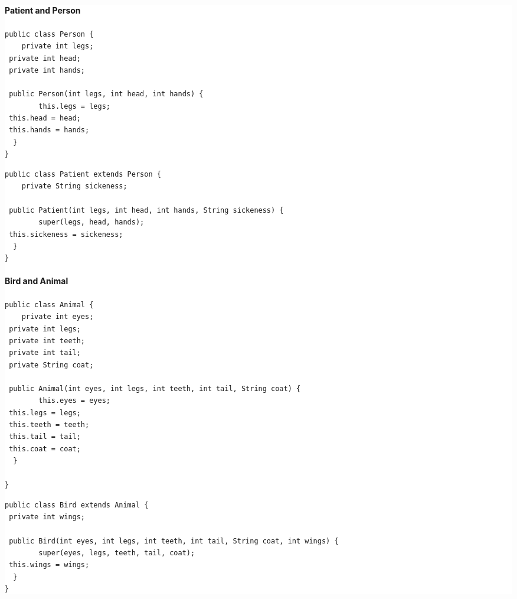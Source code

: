 #### Patient and Person
```
public class Person {  
    private int legs;  
 private int head;  
 private int hands;  
  
 public Person(int legs, int head, int hands) {  
        this.legs = legs;  
 this.head = head;  
 this.hands = hands;  
  }  
}
```
```
public class Patient extends Person {  
    private String sickeness;  
  
 public Patient(int legs, int head, int hands, String sickeness) {  
        super(legs, head, hands);  
 this.sickeness = sickeness;  
  }  
}
```
#### Bird and Animal
```
public class Animal {  
    private int eyes;  
 private int legs;  
 private int teeth;  
 private int tail;  
 private String coat;  
  
 public Animal(int eyes, int legs, int teeth, int tail, String coat) {  
        this.eyes = eyes;  
 this.legs = legs;  
 this.teeth = teeth;  
 this.tail = tail;  
 this.coat = coat;  
  }  
  
}
```
```
public class Bird extends Animal {  
 private int wings;  
  
 public Bird(int eyes, int legs, int teeth, int tail, String coat, int wings) {  
        super(eyes, legs, teeth, tail, coat);  
 this.wings = wings;  
  }  
}
```
